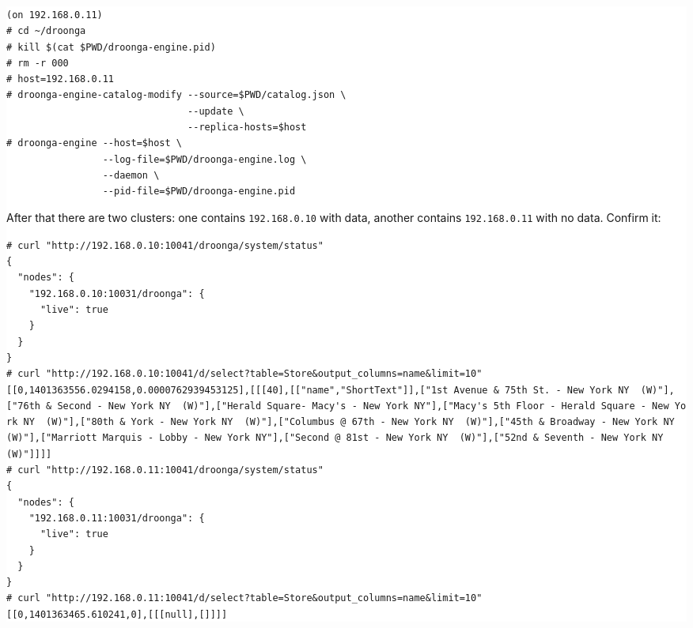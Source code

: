     (on 192.168.0.11)
    # cd ~/droonga
    # kill $(cat $PWD/droonga-engine.pid)
    # rm -r 000
    # host=192.168.0.11
    # droonga-engine-catalog-modify --source=$PWD/catalog.json \
                                    --update \
                                    --replica-hosts=$host
    # droonga-engine --host=$host \
                     --log-file=$PWD/droonga-engine.log \
                     --daemon \
                     --pid-file=$PWD/droonga-engine.pid

After that there are two clusters: one contains `192.168.0.10` with data, another contains `192.168.0.11` with no data. Confirm it:


    # curl "http://192.168.0.10:10041/droonga/system/status"
    {
      "nodes": {
        "192.168.0.10:10031/droonga": {
          "live": true
        }
      }
    }
    # curl "http://192.168.0.10:10041/d/select?table=Store&output_columns=name&limit=10"
    [[0,1401363556.0294158,0.0000762939453125],[[[40],[["name","ShortText"]],["1st Avenue & 75th St. - New York NY  (W)"],["76th & Second - New York NY  (W)"],["Herald Square- Macy's - New York NY"],["Macy's 5th Floor - Herald Square - New York NY  (W)"],["80th & York - New York NY  (W)"],["Columbus @ 67th - New York NY  (W)"],["45th & Broadway - New York NY  (W)"],["Marriott Marquis - Lobby - New York NY"],["Second @ 81st - New York NY  (W)"],["52nd & Seventh - New York NY  (W)"]]]]
    # curl "http://192.168.0.11:10041/droonga/system/status"
    {
      "nodes": {
        "192.168.0.11:10031/droonga": {
          "live": true
        }
      }
    }
    # curl "http://192.168.0.11:10041/d/select?table=Store&output_columns=name&limit=10"
    [[0,1401363465.610241,0],[[[null],[]]]]


  [Ubuntu]: http://www.ubuntu.com/
  [Droonga]: https://droonga.org/
  [Groonga]: http://groonga.org/
  [command reference]: ../../reference/commands/